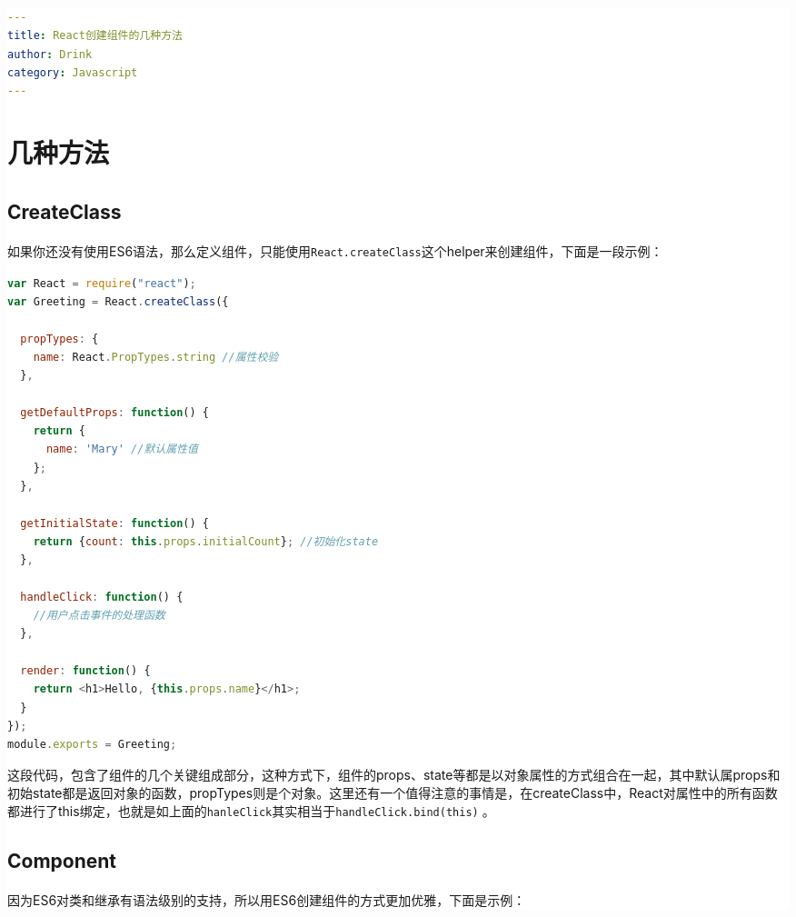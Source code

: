 ```yaml
---
title: React创建组件的几种方法
author: Drink
category: Javascript
---
```


# 几种方法

## CreateClass

如果你还没有使用ES6语法，那么定义组件，只能使用`React.createClass`这个helper来创建组件，下面是一段示例：

```Javascript
var React = require("react");
var Greeting = React.createClass({

  propTypes: {
    name: React.PropTypes.string //属性校验
  },

  getDefaultProps: function() {
    return {
      name: 'Mary' //默认属性值
    };
  },

  getInitialState: function() {
    return {count: this.props.initialCount}; //初始化state
  },

  handleClick: function() {
    //用户点击事件的处理函数
  },

  render: function() {
    return <h1>Hello, {this.props.name}</h1>;
  }
});
module.exports = Greeting;
```

这段代码，包含了组件的几个关键组成部分，这种方式下，组件的props、state等都是以对象属性的方式组合在一起，其中默认属props和初始state都是返回对象的函数，propTypes则是个对象。这里还有一个值得注意的事情是，在createClass中，React对属性中的所有函数都进行了this绑定，也就是如上面的`hanleClick`其实相当于`handleClick.bind(this)` 。


## Component

因为ES6对类和继承有语法级别的支持，所以用ES6创建组件的方式更加优雅，下面是示例：

